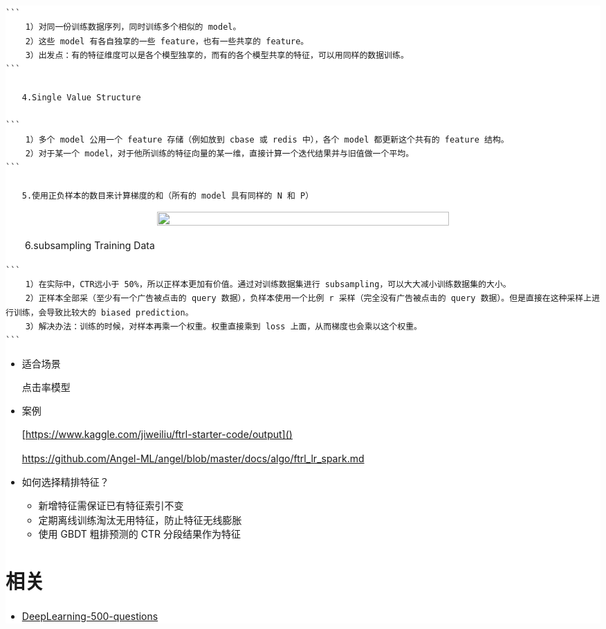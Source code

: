     ```
    	1）对同一份训练数据序列，同时训练多个相似的 model。
    	2）这些 model 有各自独享的一些 feature，也有一些共享的 feature。
    	3）出发点：有的特征维度可以是各个模型独享的，而有的各个模型共享的特征，可以用同样的数据训练。
    ```

    　　4.Single Value Structure

    ```
    	1）多个 model 公用一个 feature 存储（例如放到 cbase 或 redis 中），各个 model 都更新这个共有的 feature 结构。
    	2）对于某一个 model，对于他所训练的特征向量的某一维，直接计算一个迭代结果并与旧值做一个平均。
    ```

    　　5.使用正负样本的数目来计算梯度的和（所有的 model 具有同样的 N 和 P）


<p align="center">
    <img width="70%" height="70%" src="http://images.iterate.site/blog/image/20190722/S5zeQVgs428Q.jpg?imageslim">
</p>
    　　6.subsampling Training Data

    ```
    	1）在实际中，CTR远小于 50%，所以正样本更加有价值。通过对训练数据集进行 subsampling，可以大大减小训练数据集的大小。
    	2）正样本全部采（至少有一个广告被点击的 query 数据），负样本使用一个比例 r 采样（完全没有广告被点击的 query 数据）。但是直接在这种采样上进行训练，会导致比较大的 biased prediction。
    	3）解决办法：训练的时候，对样本再乘一个权重。权重直接乘到 loss 上面，从而梯度也会乘以这个权重。
    ```

  - 适合场景

    点击率模型

  - 案例

    [https://www.kaggle.com/jiweiliu/ftrl-starter-code/output]()

    https://github.com/Angel-ML/angel/blob/master/docs/algo/ftrl_lr_spark.md

- 如何选择精排特征？

  - 新增特征需保证已有特征索引不变
  - 定期离线训练淘汰无用特征，防止特征无线膨胀
  - 使用 GBDT 粗排预测的 CTR 分段结果作为特征





# 相关

- [DeepLearning-500-questions](https://github.com/scutan90/DeepLearning-500-questions)
